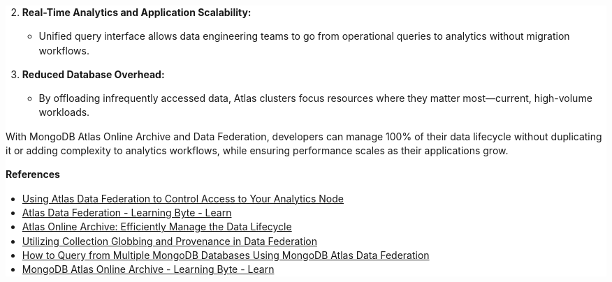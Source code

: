 2. **Real-Time Analytics and Application Scalability:**  
   - Unified query interface allows data engineering teams to go from operational queries to analytics without migration workflows.

3. **Reduced Database Overhead:**  
   - By offloading infrequently accessed data, Atlas clusters focus resources where they matter most—current, high-volume workloads.  

With MongoDB Atlas Online Archive and Data Federation, developers can manage 100% of their data lifecycle without duplicating it or adding complexity to analytics workflows, while ensuring performance scales as their applications grow.

**References**

- [Using Atlas Data Federation to Control Access to Your Analytics Node](https://www.mongodb.com/developer/products/atlas/atlas-data-federation-control-access-analytics-node)
- [Atlas Data Federation - Learning Byte - Learn](https://learn.mongodb.com/learn/course/atlas-data-federation/learning-byte/learn)
- [Atlas Online Archive: Efficiently Manage the Data Lifecycle](https://www.mongodb.com/developer/products/atlas/atlas-online-archival)
- [Utilizing Collection Globbing and Provenance in Data Federation](https://www.mongodb.com/developer/products/atlas/utilizing-collection-globbing-provenance-data-federation)
- [How to Query from Multiple MongoDB Databases Using MongoDB Atlas Data Federation](https://www.mongodb.com/developer/products/atlas/query-multiple-databases-with-atlas-data-federation)
- [MongoDB Atlas Online Archive - Learning Byte - Learn](https://learn.mongodb.com/learn/course/mongodb-atlas-online-archive/learning-byte/learn)